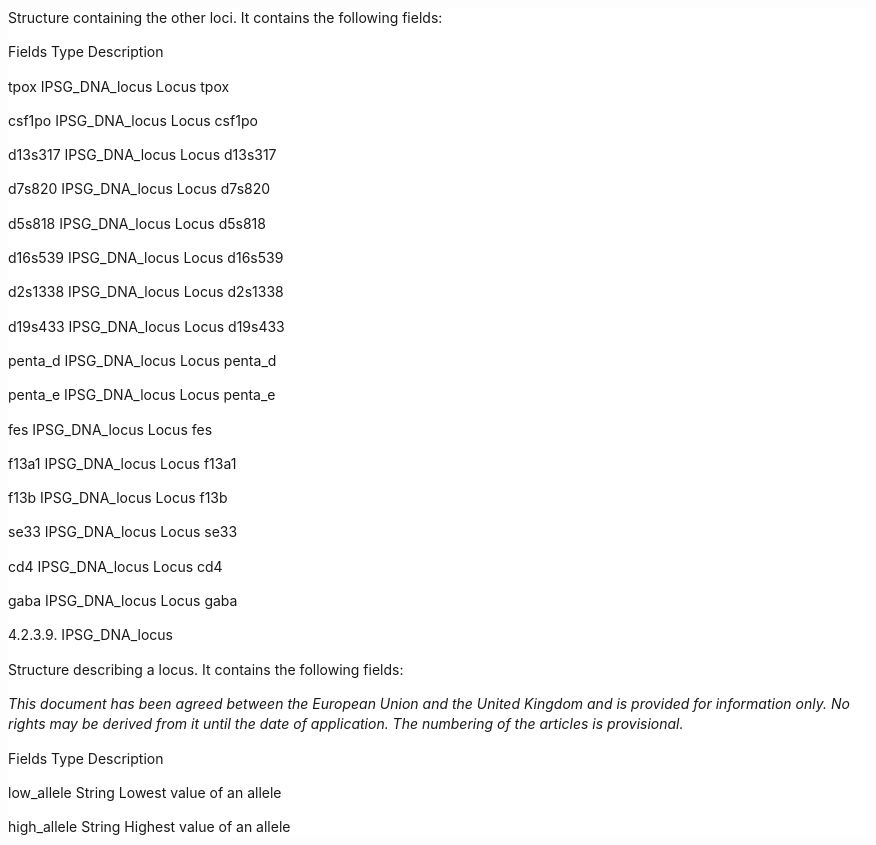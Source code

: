 Structure containing the other loci. It contains the following fields:

 
Fields Type Description
 
 
tpox IPSG_DNA_locus Locus tpox
 
 
csf1po IPSG_DNA_locus Locus csf1po
 
 
d13s317 IPSG_DNA_locus Locus d13s317
 
 
d7s820 IPSG_DNA_locus Locus d7s820
 
 
d5s818 IPSG_DNA_locus Locus d5s818
 
 
d16s539 IPSG_DNA_locus Locus d16s539
 
 
d2s1338 IPSG_DNA_locus Locus d2s1338
 
 
d19s433 IPSG_DNA_locus Locus d19s433
 
 
penta_d IPSG_DNA_locus Locus penta_d
 
 
penta_e IPSG_DNA_locus Locus penta_e
 
 
fes IPSG_DNA_locus Locus fes
 
 
f13a1 IPSG_DNA_locus Locus f13a1
 
 
f13b IPSG_DNA_locus Locus f13b
 
 
se33 IPSG_DNA_locus Locus se33
 
 
cd4 IPSG_DNA_locus Locus cd4
 
 
gaba IPSG_DNA_locus Locus gaba
 
4.2.3.9. IPSG_DNA_locus

Structure describing a locus. It contains the following fields:


_This document has been agreed between the European Union and the United Kingdom and is provided for information only.
No rights may be derived from it until the date of application. The numbering of the articles is provisional._

 
Fields Type Description
 
 
low_allele String Lowest value of an allele
 
 
high_allele String Highest value of an allele
 